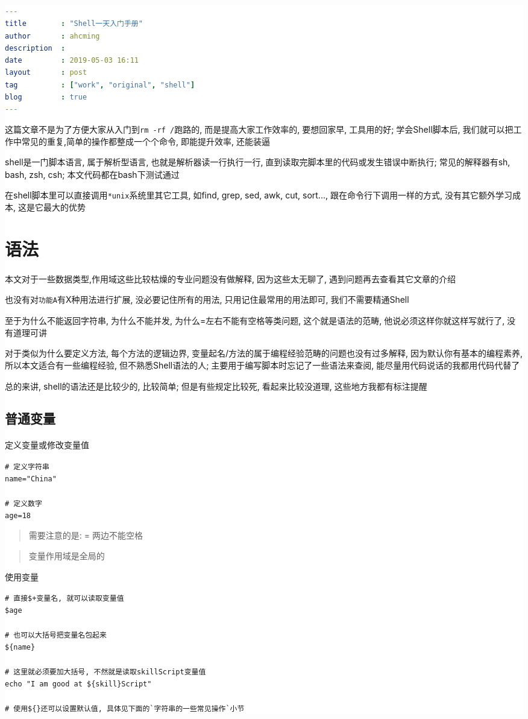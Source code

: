 ```yaml
---
title        : "Shell一天入门手册"
author       : ahcming
description  : 
date         : 2019-05-03 16:11
layout       : post
tag          : ["work", "original", "shell"]
blog         : true
---
```


这篇文章不是为了方便大家从入门到`rm -rf /`跑路的, 而是提高大家工作效率的, 要想回家早, 工具用的好; 
学会Shell脚本后, 我们就可以把工作中常见的重复,简单的操作都整成一个个命令, 即能提升效率, 还能装逼

shell是一门脚本语言, 属于解析型语言, 也就是解析器读一行执行一行, 直到读取完脚本里的代码或发生错误中断执行;
常见的解释器有sh, bash, zsh, csh; 本文代码都在bash下测试通过

在shell脚本里可以直接调用`*unix`系统里其它工具, 如find, grep, sed, awk, cut, sort..., 
跟在命令行下调用一样的方式, 没有其它额外学习成本, 这是它最大的优势

# 语法

本文对于一些数据类型,作用域这些比较枯燥的专业问题没有做解释, 因为这些太无聊了, 遇到问题再去查看其它文章的介绍

也没有对`功能A`有X种用法进行扩展, 没必要记住所有的用法, 只用记住最常用的用法即可, 我们不需要精通Shell

至于为什么不能返回字符串, 为什么不能并发, 为什么=左右不能有空格等类问题, 这个就是语法的范畴, 他说必须这样你就这样写就行了, 没有道理可讲

对于类似为什么要定义方法, 每个方法的逻辑边界, 变量起名/方法的属于编程经验范畴的问题也没有过多解释, 
因为默认你有基本的编程素养, 所以本文适合有一些编程经验, 但不熟悉Shell语法的人; 
主要用于编写脚本时忘记了一些语法来查阅, 能尽量用代码说话的我都用代码代替了

总的来讲, shell的语法还是比较少的, 比较简单; 但是有些规定比较死, 看起来比较没道理, 这些地方我都有标注提醒

## 普通变量

定义变量或修改变量值

```shell
# 定义字符串
name="China"

# 定义数字
age=18
```

> 需要注意的是: = 两边不能空格

> 变量作用域是全局的

使用变量

```shell
# 直接$+变量名, 就可以读取变量值
$age

# 也可以大括号把变量名包起来
${name}

# 这里就必须要加大括号, 不然就是读取skillScript变量值
echo "I am good at ${skill}Script"

# 使用${}还可以设置默认值, 具体见下面的`字符串的一些常见操作`小节
```

